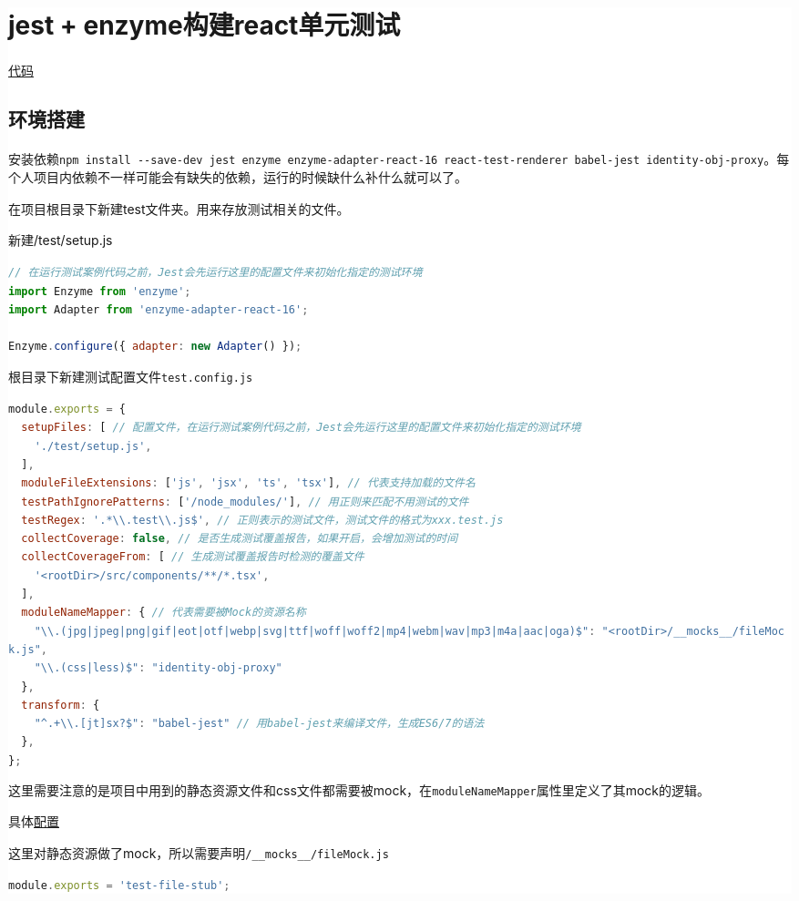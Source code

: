 # jest + enzyme构建react单元测试

[tag]:jest|enzyme|react|单元测试
[create]:2020-07-14

[代码](https://github.com/sansui-orz/blog/tree/master/demos/jest-react)

## 环境搭建

安装依赖`npm install --save-dev jest enzyme enzyme-adapter-react-16 react-test-renderer babel-jest identity-obj-proxy`。每个人项目内依赖不一样可能会有缺失的依赖，运行的时候缺什么补什么就可以了。

在项目根目录下新建test文件夹。用来存放测试相关的文件。

新建/test/setup.js
```javascript
// 在运行测试案例代码之前，Jest会先运行这里的配置文件来初始化指定的测试环境
import Enzyme from 'enzyme';
import Adapter from 'enzyme-adapter-react-16';

Enzyme.configure({ adapter: new Adapter() });
```

根目录下新建测试配置文件`test.config.js`
```javascript
module.exports = {
  setupFiles: [ // 配置文件，在运行测试案例代码之前，Jest会先运行这里的配置文件来初始化指定的测试环境
    './test/setup.js',
  ],
  moduleFileExtensions: ['js', 'jsx', 'ts', 'tsx'], // 代表支持加载的文件名
  testPathIgnorePatterns: ['/node_modules/'], // 用正则来匹配不用测试的文件
  testRegex: '.*\\.test\\.js$', // 正则表示的测试文件，测试文件的格式为xxx.test.js
  collectCoverage: false, // 是否生成测试覆盖报告，如果开启，会增加测试的时间
  collectCoverageFrom: [ // 生成测试覆盖报告时检测的覆盖文件
    '<rootDir>/src/components/**/*.tsx',
  ],
  moduleNameMapper: { // 代表需要被Mock的资源名称
    "\\.(jpg|jpeg|png|gif|eot|otf|webp|svg|ttf|woff|woff2|mp4|webm|wav|mp3|m4a|aac|oga)$": "<rootDir>/__mocks__/fileMock.js",
    "\\.(css|less)$": "identity-obj-proxy"
  },
  transform: {
    "^.+\\.[jt]sx?$": "babel-jest" // 用babel-jest来编译文件，生成ES6/7的语法
  },
};
```
这里需要注意的是项目中用到的静态资源文件和css文件都需要被mock，在`moduleNameMapper`属性里定义了其mock的逻辑。

具体[配置](https://jestjs.io/docs/zh-Hans/configuration.html#modulenamemapper-objectstring-string--arraystring)

这里对静态资源做了mock，所以需要声明`/__mocks__/fileMock.js`
```javascript
module.exports = 'test-file-stub';
```
